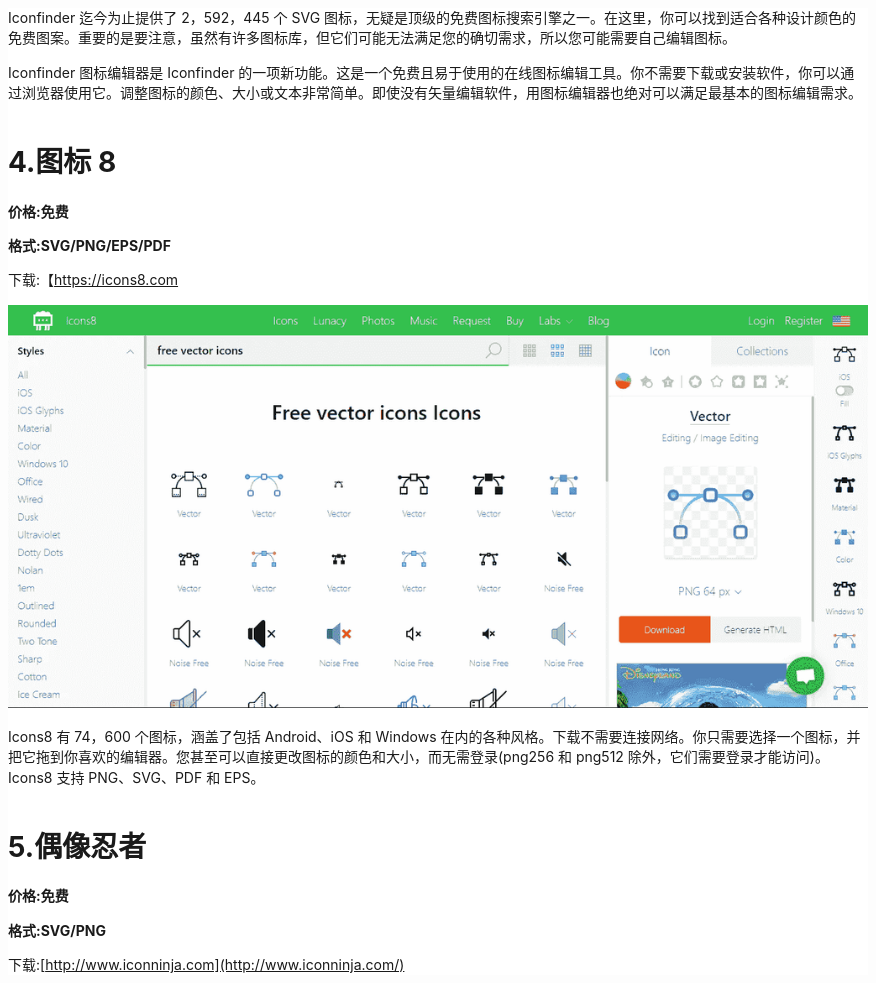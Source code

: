 Iconfinder 迄今为止提供了 2，592，445 个 SVG 图标，无疑是顶级的免费图标搜索引擎之一。在这里，你可以找到适合各种设计颜色的免费图案。重要的是要注意，虽然有许多图标库，但它们可能无法满足您的确切需求，所以您可能需要自己编辑图标。

Iconfinder 图标编辑器是 Iconfinder 的一项新功能。这是一个免费且易于使用的在线图标编辑工具。你不需要下载或安装软件，你可以通过浏览器使用它。调整图标的颜色、大小或文本非常简单。即使没有矢量编辑软件，用图标编辑器也绝对可以满足最基本的图标编辑需求。

# 4.图标 8

**价格:免费**

**格式:SVG/PNG/EPS/PDF**

下载:【https://icons8.com 

![](img/f2b8cab25c7d4899fc9c455ba8f88c4f.png)

Icons8 有 74，600 个图标，涵盖了包括 Android、iOS 和 Windows 在内的各种风格。下载不需要连接网络。你只需要选择一个图标，并把它拖到你喜欢的编辑器。您甚至可以直接更改图标的颜色和大小，而无需登录(png256 和 png512 除外，它们需要登录才能访问)。Icons8 支持 PNG、SVG、PDF 和 EPS。

# 5.偶像忍者

**价格:免费**

**格式:SVG/PNG**

下载:[http://www.iconninja.com](http://www.iconninja.com/)
